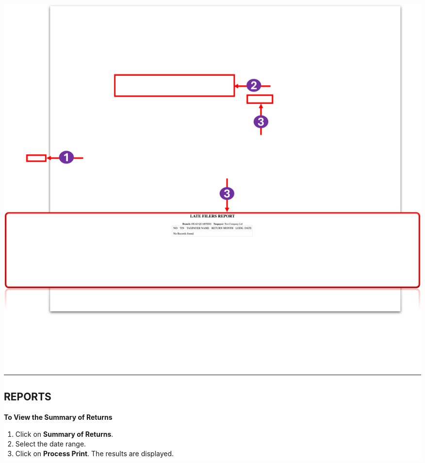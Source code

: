 ![image](./images/cso/S72.png)

---

## REPORTS
 **To View the Summary of Returns**
 1. Click on **Summary of Returns**.
 2. Select the date range.
 3. Click on **Process Print**. The results are displayed.